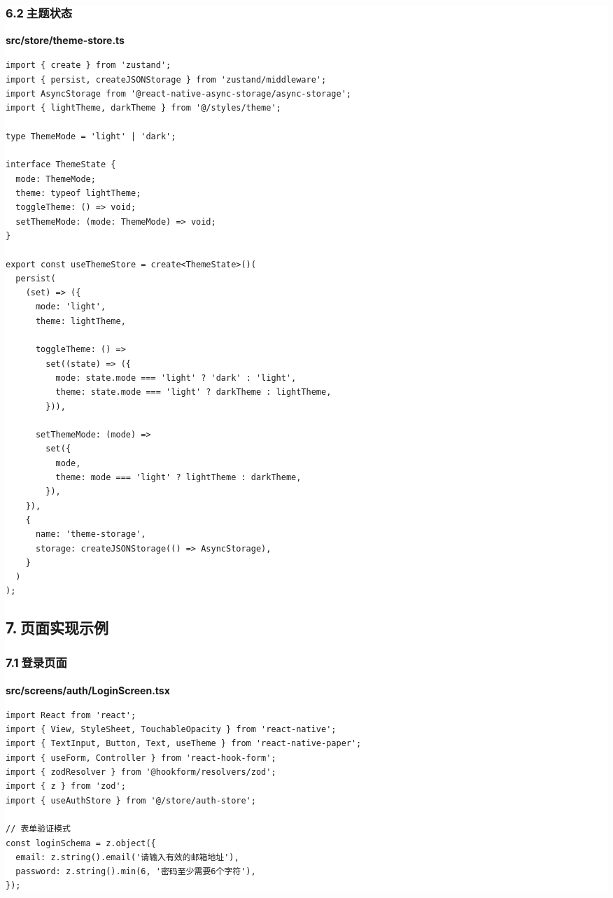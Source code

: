 ### 6.2 主题状态

**src/store/theme-store.ts**
```tsx
import { create } from 'zustand';
import { persist, createJSONStorage } from 'zustand/middleware';
import AsyncStorage from '@react-native-async-storage/async-storage';
import { lightTheme, darkTheme } from '@/styles/theme';

type ThemeMode = 'light' | 'dark';

interface ThemeState {
  mode: ThemeMode;
  theme: typeof lightTheme;
  toggleTheme: () => void;
  setThemeMode: (mode: ThemeMode) => void;
}

export const useThemeStore = create<ThemeState>()(
  persist(
    (set) => ({
      mode: 'light',
      theme: lightTheme,

      toggleTheme: () =>
        set((state) => ({
          mode: state.mode === 'light' ? 'dark' : 'light',
          theme: state.mode === 'light' ? darkTheme : lightTheme,
        })),

      setThemeMode: (mode) =>
        set({
          mode,
          theme: mode === 'light' ? lightTheme : darkTheme,
        }),
    }),
    {
      name: 'theme-storage',
      storage: createJSONStorage(() => AsyncStorage),
    }
  )
);
```

## 7. 页面实现示例

### 7.1 登录页面

**src/screens/auth/LoginScreen.tsx**
```tsx
import React from 'react';
import { View, StyleSheet, TouchableOpacity } from 'react-native';
import { TextInput, Button, Text, useTheme } from 'react-native-paper';
import { useForm, Controller } from 'react-hook-form';
import { zodResolver } from '@hookform/resolvers/zod';
import { z } from 'zod';
import { useAuthStore } from '@/store/auth-store';

// 表单验证模式
const loginSchema = z.object({
  email: z.string().email('请输入有效的邮箱地址'),
  password: z.string().min(6, '密码至少需要6个字符'),
});
```